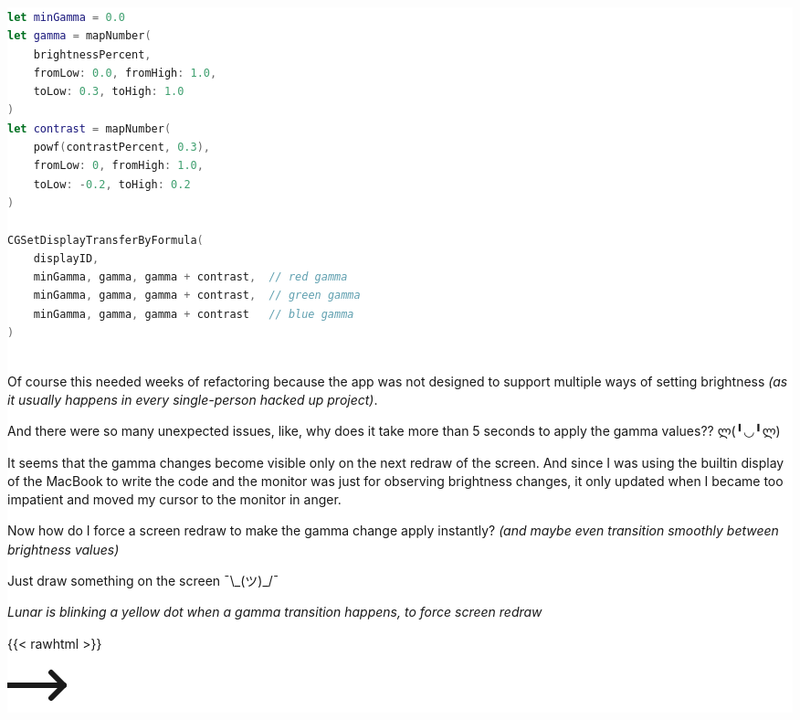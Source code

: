 ```swift
let minGamma = 0.0
let gamma = mapNumber(
    brightnessPercent,
    fromLow: 0.0, fromHigh: 1.0,
    toLow: 0.3, toHigh: 1.0
)
let contrast = mapNumber(
    powf(contrastPercent, 0.3),
    fromLow: 0, fromHigh: 1.0,
    toLow: -0.2, toHigh: 0.2
)

CGSetDisplayTransferByFormula(
    displayID,
    minGamma, gamma, gamma + contrast,  // red gamma
    minGamma, gamma, gamma + contrast,  // green gamma
    minGamma, gamma, gamma + contrast   // blue gamma
)
    
```

Of course this needed weeks of refactoring because the app was not designed to support multiple ways of setting brightness *(as it usually happens in every single-person hacked up project)*. 

And there were so many unexpected issues, like, why does it take more than 5 seconds to apply the gamma values?? ლ(╹◡╹ლ) 

It seems that the gamma changes become visible only on the next redraw of the screen. And since I was using the builtin display of the MacBook to write the code and the monitor was just for observing brightness changes, it only updated when I became too impatient and moved my cursor to the monitor in anger.

Now how do I force a screen redraw to make the gamma change apply instantly? *(and maybe even transition smoothly between brightness values)*

Just draw something on the screen ¯\\\_(ツ)\_/¯

*Lunar is blinking a yellow dot when a gamma transition happens, to force screen redraw*

{{< rawhtml >}}
<div class="relative">
  <video autoplay loop muted style="width: 100%; margin: 10px auto; border-radius: 8px;" >
    <source src="https://lunar.fyi/static/video/small/yellow-dot-h265.mp4" type="video/mp4; codecs=hvc1">
    <source src="https://lunar.fyi/static/video/small/yellow-dot-vp9.webm" type="video/webm; codecs=vp9">
    <source src="https://lunar.fyi/static/video/small/yellow-dot-h264.mp4" type="video/mp4; codecs=avc1">
  </video>
  <svg id="yellow-dot-arrow" class="z-5 red absolute" xmlns="http://www.w3.org/2000/svg" width="66px" height="46px" viewBox="0 0 33 16" fill="none" stroke="currentColor" stroke-width="3" stroke-linecap="round" stroke-linejoin="round" ><line x1="0" y1="7" x2="31" y2="7"></line><polyline points="24 0 31 7 24 14"></polyline></svg>
</div>
<style type="text/css" media="screen">
  #yellow-dot-arrow {
    bottom: 4%; left: -32px;
  }
  @media (max-width: 60em) {
    #yellow-dot-arrow {
      bottom: 4%; left: -45px;
    }
  }
  @media (max-width: 30em) {
    #yellow-dot-arrow {
      bottom: 1%; left: -55px;